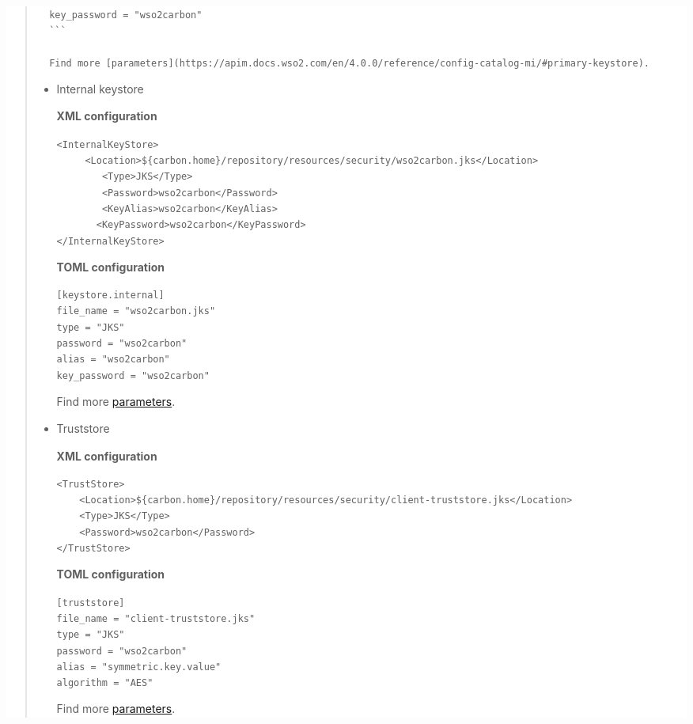 >       key_password = "wso2carbon"
>       ```
>
>       Find more [parameters](https://apim.docs.wso2.com/en/4.0.0/reference/config-catalog-mi/#primary-keystore).
>
>   -   Internal keystore
>
>       **XML configuration**
>       ```
>       <InternalKeyStore>
>            <Location>${carbon.home}/repository/resources/security/wso2carbon.jks</Location>
>               <Type>JKS</Type>
>               <Password>wso2carbon</Password>
>               <KeyAlias>wso2carbon</KeyAlias>
>              <KeyPassword>wso2carbon</KeyPassword>
>       </InternalKeyStore>
>       ```
>
>       **TOML configuration**
>       ```
>       [keystore.internal]
>       file_name = "wso2carbon.jks"
>       type = "JKS"
>       password = "wso2carbon"
>       alias = "wso2carbon"
>       key_password = "wso2carbon"
>       ```
>
>       Find more [parameters](https://apim.docs.wso2.com/en/4.0.0/reference/config-catalog-mi/#internal-keystore).
>
>   -   Truststore
>
>       **XML configuration**
>       ```
>       <TrustStore>
>           <Location>${carbon.home}/repository/resources/security/client-truststore.jks</Location>
>           <Type>JKS</Type>
>           <Password>wso2carbon</Password>
>       </TrustStore>
>       ```
>
>       **TOML configuration**
>       ```
>       [truststore]
>       file_name = "client-truststore.jks"  
>       type = "JKS"                        
>       password = "wso2carbon"            
>       alias = "symmetric.key.value"      
>       algorithm = "AES"
>       ```
>
>       Find more [parameters](https://apim.docs.wso2.com/en/4.0.0/reference/config-catalog-mi/#trust-store).
